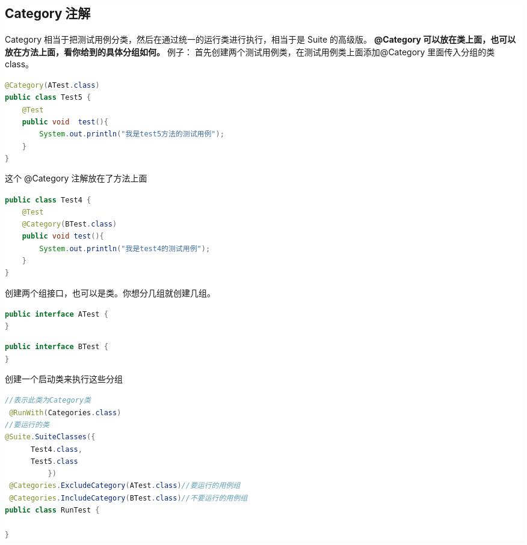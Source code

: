 ## Category 注解
Category 相当于把测试用例分类，然后在通过统一的运行类进行执行，相当于是 Suite 的高级版。
**@Category 可以放在类上面，也可以放在方法上面，看你给到的具体分组如何。**
例子：
首先创建两个测试用例类，在测试用例类上面添加@Category 里面传入分组的类 class。
```java
@Category(ATest.class)  
public class Test5 {  
    @Test  
    public void  test(){  
        System.out.println("我是test5方法的测试用例");  
    }  
}
```

这个 @Category 注解放在了方法上面
```java
public class Test4 {  
    @Test  
    @Category(BTest.class)  
    public void test(){  
        System.out.println("我是test4的测试用例");  
    }  
}
```

创建两个组接口，也可以是类。你想分几组就创建几组。
```java
public interface ATest {  
}
```

```java
public interface BTest {  
}
```

创建一个启动类来执行这些分组
```java
//表示此类为Category类  
 @RunWith(Categories.class)  
//要运行的类  
@Suite.SuiteClasses({  
      Test4.class,  
      Test5.class  
          })  
 @Categories.ExcludeCategory(ATest.class)//要运行的用例组  
 @Categories.IncludeCategory(BTest.class)//不要运行的用例组  
public class RunTest {  
  
}
```


